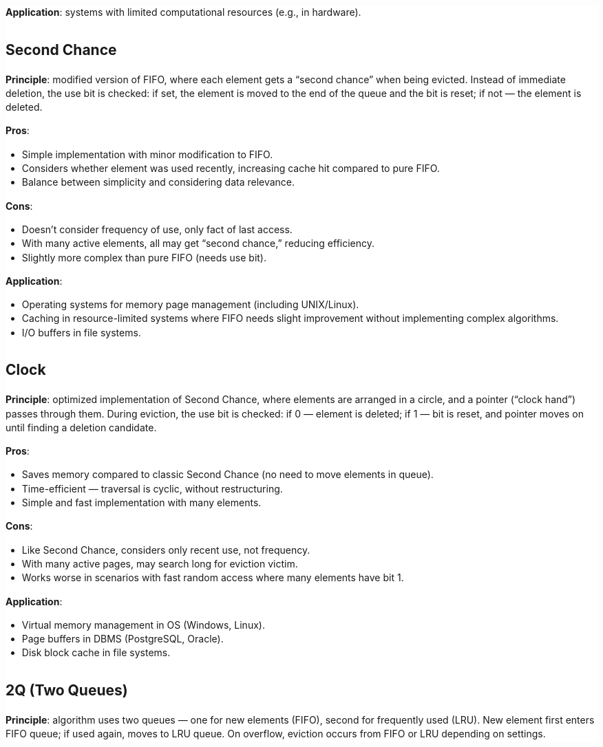 **Application**: systems with limited computational resources (e.g., in hardware).

## Second Chance

**Principle**: modified version of FIFO, where each element gets a “second chance” when being evicted. Instead of immediate deletion, the use bit is checked: if set, the element is moved to the end of the queue and the bit is reset; if not — the element is deleted.

**Pros**:

- Simple implementation with minor modification to FIFO.
- Considers whether element was used recently, increasing cache hit compared to pure FIFO.
- Balance between simplicity and considering data relevance.

**Cons**:

- Doesn’t consider frequency of use, only fact of last access.
- With many active elements, all may get “second chance,” reducing efficiency.
- Slightly more complex than pure FIFO (needs use bit).

**Application**:

- Operating systems for memory page management (including UNIX/Linux).
- Caching in resource-limited systems where FIFO needs slight improvement without implementing complex algorithms.
- I/O buffers in file systems.

## Clock

**Principle**: optimized implementation of Second Chance, where elements are arranged in a circle, and a pointer (“clock hand”) passes through them. During eviction, the use bit is checked: if 0 — element is deleted; if 1 — bit is reset, and pointer moves on until finding a deletion candidate.

**Pros**:

- Saves memory compared to classic Second Chance (no need to move elements in queue).
- Time-efficient — traversal is cyclic, without restructuring.
- Simple and fast implementation with many elements.

**Cons**:

- Like Second Chance, considers only recent use, not frequency.
- With many active pages, may search long for eviction victim.
- Works worse in scenarios with fast random access where many elements have bit 1.

**Application**:

- Virtual memory management in OS (Windows, Linux).
- Page buffers in DBMS (PostgreSQL, Oracle).
- Disk block cache in file systems.

## 2Q (Two Queues)

**Principle**: algorithm uses two queues — one for new elements (FIFO), second for frequently used (LRU). New element first enters FIFO queue; if used again, moves to LRU queue. On overflow, eviction occurs from FIFO or LRU depending on settings.
